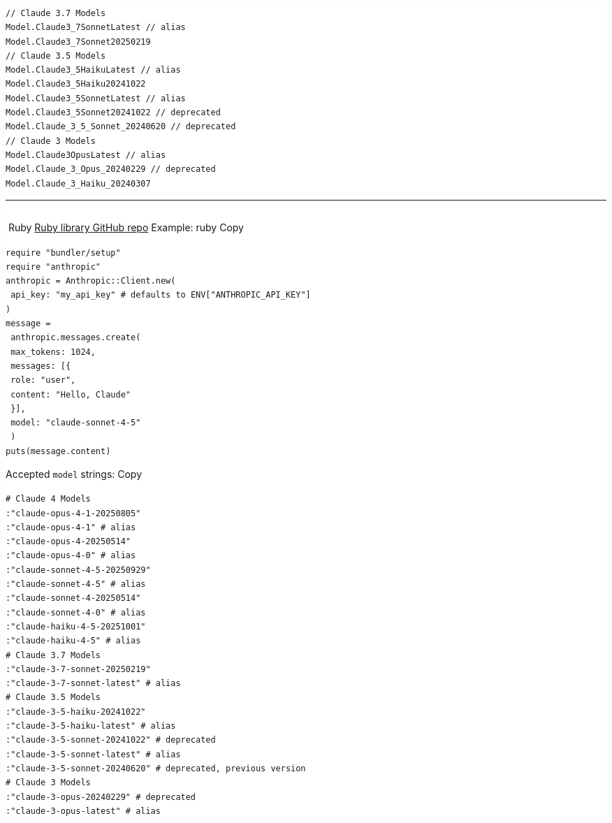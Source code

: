 ```
// Claude 3.7 Models
Model.Claude3_7SonnetLatest // alias
Model.Claude3_7Sonnet20250219
// Claude 3.5 Models
Model.Claude3_5HaikuLatest // alias
Model.Claude3_5Haiku20241022
Model.Claude3_5SonnetLatest // alias
Model.Claude3_5Sonnet20241022 // deprecated
Model.Claude_3_5_Sonnet_20240620 // deprecated
// Claude 3 Models
Model.Claude3OpusLatest // alias
Model.Claude_3_Opus_20240229 // deprecated
Model.Claude_3_Haiku_20240307
```
* * *
## 
[​](#ruby)
Ruby
[Ruby library GitHub repo](https://github.com/anthropics/anthropic-sdk-ruby) Example:
ruby
Copy
```
require "bundler/setup"
require "anthropic"
anthropic = Anthropic::Client.new(
 api_key: "my_api_key" # defaults to ENV["ANTHROPIC_API_KEY"]
)
message =
 anthropic.messages.create(
 max_tokens: 1024,
 messages: [{
 role: "user",
 content: "Hello, Claude"
 }],
 model: "claude-sonnet-4-5"
 )
puts(message.content)
```
Accepted `model` strings:
Copy
```
# Claude 4 Models
:"claude-opus-4-1-20250805"
:"claude-opus-4-1" # alias
:"claude-opus-4-20250514"
:"claude-opus-4-0" # alias
:"claude-sonnet-4-5-20250929"
:"claude-sonnet-4-5" # alias
:"claude-sonnet-4-20250514"
:"claude-sonnet-4-0" # alias
:"claude-haiku-4-5-20251001"
:"claude-haiku-4-5" # alias
# Claude 3.7 Models
:"claude-3-7-sonnet-20250219"
:"claude-3-7-sonnet-latest" # alias
# Claude 3.5 Models
:"claude-3-5-haiku-20241022"
:"claude-3-5-haiku-latest" # alias
:"claude-3-5-sonnet-20241022" # deprecated
:"claude-3-5-sonnet-latest" # alias
:"claude-3-5-sonnet-20240620" # deprecated, previous version
# Claude 3 Models
:"claude-3-opus-20240229" # deprecated
:"claude-3-opus-latest" # alias
```